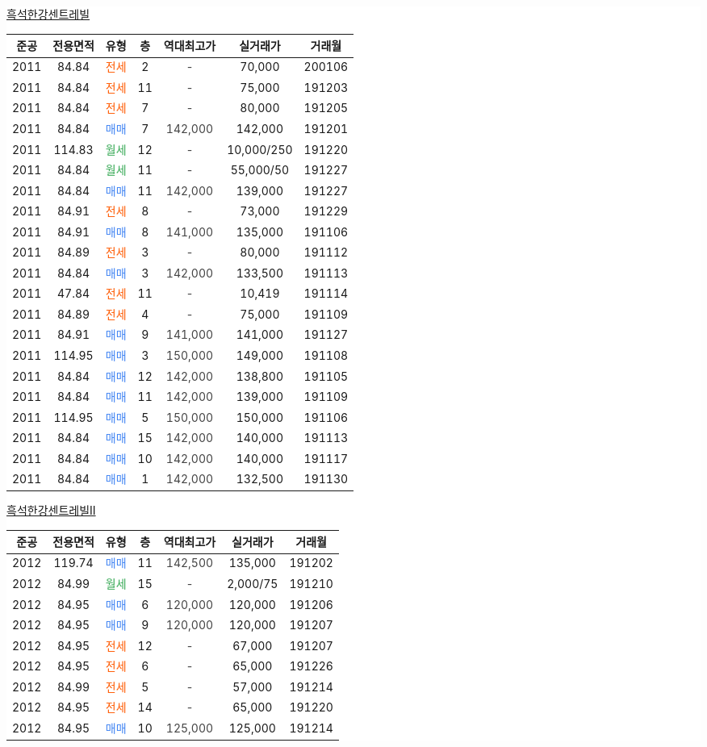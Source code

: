 [흑석한강센트레빌](https://search.naver.com/search.naver?query=%EC%84%9C%EC%9A%B8%ED%8A%B9%EB%B3%84%EC%8B%9C+%EB%8F%99%EC%9E%91%EA%B5%AC+%ED%9D%91%EC%84%9D%EB%8F%99+%ED%9D%91%EC%84%9D%ED%95%9C%EA%B0%95%EC%84%BC%ED%8A%B8%EB%A0%88%EB%B9%8C)

|준공|전용면적|유형|층|역대최고가|실거래가|거래월|
|:---:|:---:|:---:|:---:|:---:|:---:|:---:|
|2011|84.84|<span style="color:#ff5a00">전세</span>|2|<span style="color:#444444">-</span>|70,000|200106|
|2011|84.84|<span style="color:#ff5a00">전세</span>|11|<span style="color:#444444">-</span>|75,000|191203|
|2011|84.84|<span style="color:#ff5a00">전세</span>|7|<span style="color:#444444">-</span>|80,000|191205|
|2011|84.84|<span style="color:#4285f3">매매</span>|7|<span style="color:#444444">142,000</span>|142,000|191201|
|2011|114.83|<span style="color:#34a853">월세</span>|12|<span style="color:#444444">-</span>|10,000/250|191220|
|2011|84.84|<span style="color:#34a853">월세</span>|11|<span style="color:#444444">-</span>|55,000/50|191227|
|2011|84.84|<span style="color:#4285f3">매매</span>|11|<span style="color:#444444">142,000</span>|139,000|191227|
|2011|84.91|<span style="color:#ff5a00">전세</span>|8|<span style="color:#444444">-</span>|73,000|191229|
|2011|84.91|<span style="color:#4285f3">매매</span>|8|<span style="color:#444444">141,000</span>|135,000|191106|
|2011|84.89|<span style="color:#ff5a00">전세</span>|3|<span style="color:#444444">-</span>|80,000|191112|
|2011|84.84|<span style="color:#4285f3">매매</span>|3|<span style="color:#444444">142,000</span>|133,500|191113|
|2011|47.84|<span style="color:#ff5a00">전세</span>|11|<span style="color:#444444">-</span>|10,419|191114|
|2011|84.89|<span style="color:#ff5a00">전세</span>|4|<span style="color:#444444">-</span>|75,000|191109|
|2011|84.91|<span style="color:#4285f3">매매</span>|9|<span style="color:#444444">141,000</span>|141,000|191127|
|2011|114.95|<span style="color:#4285f3">매매</span>|3|<span style="color:#444444">150,000</span>|149,000|191108|
|2011|84.84|<span style="color:#4285f3">매매</span>|12|<span style="color:#444444">142,000</span>|138,800|191105|
|2011|84.84|<span style="color:#4285f3">매매</span>|11|<span style="color:#444444">142,000</span>|139,000|191109|
|2011|114.95|<span style="color:#4285f3">매매</span>|5|<span style="color:#444444">150,000</span>|150,000|191106|
|2011|84.84|<span style="color:#4285f3">매매</span>|15|<span style="color:#444444">142,000</span>|140,000|191113|
|2011|84.84|<span style="color:#4285f3">매매</span>|10|<span style="color:#444444">142,000</span>|140,000|191117|
|2011|84.84|<span style="color:#4285f3">매매</span>|1|<span style="color:#444444">142,000</span>|132,500|191130|

[흑석한강센트레빌Ⅱ](https://search.naver.com/search.naver?query=%EC%84%9C%EC%9A%B8%ED%8A%B9%EB%B3%84%EC%8B%9C+%EB%8F%99%EC%9E%91%EA%B5%AC+%ED%9D%91%EC%84%9D%EB%8F%99+%ED%9D%91%EC%84%9D%ED%95%9C%EA%B0%95%EC%84%BC%ED%8A%B8%EB%A0%88%EB%B9%8C%E2%85%A1)

|준공|전용면적|유형|층|역대최고가|실거래가|거래월|
|:---:|:---:|:---:|:---:|:---:|:---:|:---:|
|2012|119.74|<span style="color:#4285f3">매매</span>|11|<span style="color:#444444">142,500</span>|135,000|191202|
|2012|84.99|<span style="color:#34a853">월세</span>|15|<span style="color:#444444">-</span>|2,000/75|191210|
|2012|84.95|<span style="color:#4285f3">매매</span>|6|<span style="color:#444444">120,000</span>|120,000|191206|
|2012|84.95|<span style="color:#4285f3">매매</span>|9|<span style="color:#444444">120,000</span>|120,000|191207|
|2012|84.95|<span style="color:#ff5a00">전세</span>|12|<span style="color:#444444">-</span>|67,000|191207|
|2012|84.95|<span style="color:#ff5a00">전세</span>|6|<span style="color:#444444">-</span>|65,000|191226|
|2012|84.99|<span style="color:#ff5a00">전세</span>|5|<span style="color:#444444">-</span>|57,000|191214|
|2012|84.95|<span style="color:#ff5a00">전세</span>|14|<span style="color:#444444">-</span>|65,000|191220|
|2012|84.95|<span style="color:#4285f3">매매</span>|10|<span style="color:#444444">125,000</span>|125,000|191214|